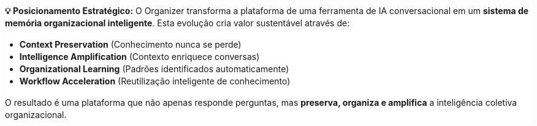 **💡 Posicionamento Estratégico:**
O Organizer transforma a plataforma de uma ferramenta de IA conversacional em um **sistema de memória organizacional inteligente**. Esta evolução cria valor sustentável através de:

- **Context Preservation** (Conhecimento nunca se perde)
- **Intelligence Amplification** (Contexto enriquece conversas)
- **Organizational Learning** (Padrões identificados automaticamente)
- **Workflow Acceleration** (Reutilização inteligente de conhecimento)

O resultado é uma plataforma que não apenas responde perguntas, mas **preserva, organiza e amplifica** a inteligência coletiva organizacional. 